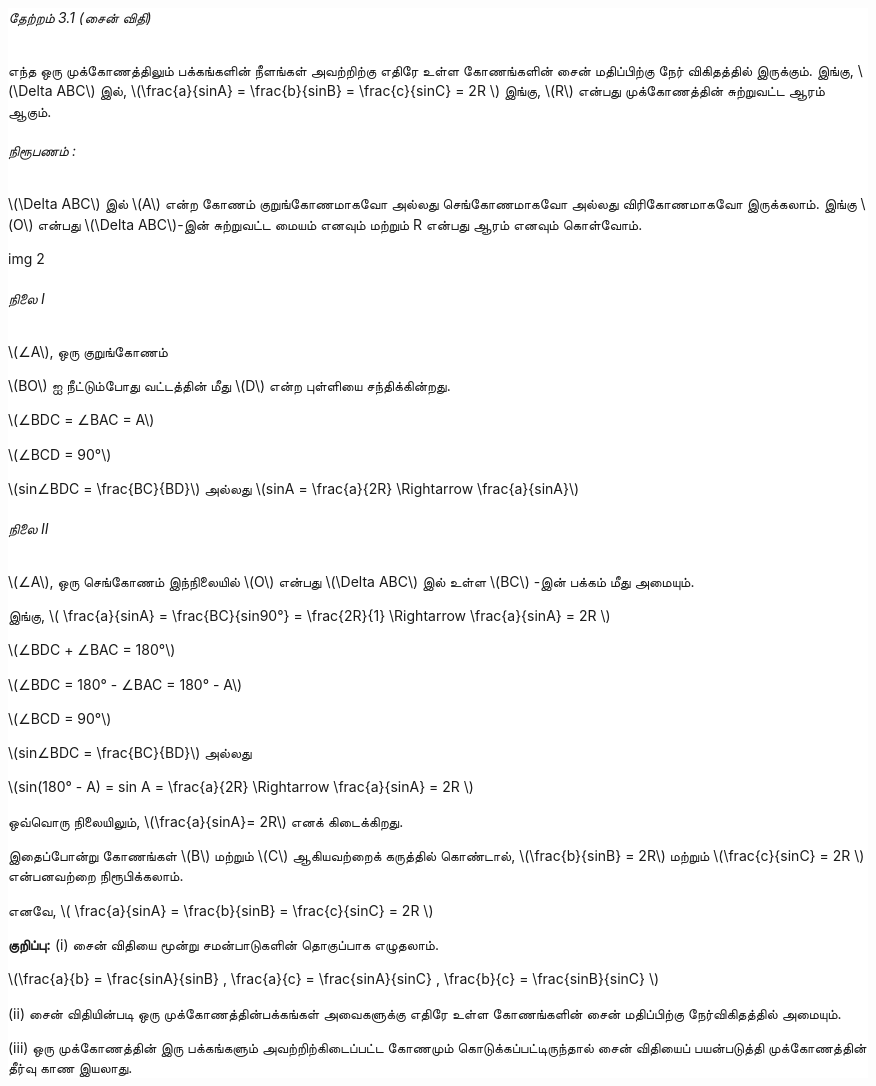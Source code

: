 ###### தேற்றம் 3.1 (சைன் விதி)

எந்த ஒரு முக்கோணத்திலும் பக்கங்களின் நீளங்கள் அவற்றிற்கு எதிரே உள்ள கோணங்களின்
சைன் மதிப்பிற்கு நேர் விகிதத்தில் இருக்கும். இங்கு, \\(\Delta ABC\\) இல், \\(\frac{a}{sinA} = \frac{b}{sinB} = \frac{c}{sinC} = 2R \\) இங்கு,
\\(R\\) என்பது முக்கோணத்தின் சுற்றுவட்ட ஆரம் ஆகும்.

###### நிரூபணம் :

\\(\Delta ABC\\) இல் \\(A\\) என்ற கோணம் குறுங்கோணமாகவோ அல்லது செங்கோணமாகவோ அல்லது
விரிகோணமாகவோ இருக்கலாம். இங்கு \\(O\\) என்பது \\(\Delta ABC\\)-இன் சுற்றுவட்ட மையம் எனவும் மற்றும்
R என்பது ஆரம் எனவும் கொள்வோம்.

img 2

###### நிலை I

\\(∠A\\), ஒரு குறுங்கோணம்

\\(BO\\) ஐ நீட்டும்போது வட்டத்தின் மீது \\(D\\) என்ற புள்ளியை சந்திக்கின்றது.

\\(∠BDC = ∠BAC = A\\)

\\(∠BCD = 90°\\)

\\(sin∠BDC = \frac{BC}{BD}\\) அல்லது \\(sinA = \frac{a}{2R} \Rightarrow \frac{a}{sinA}\\)


###### நிலை II

\\(∠A\\), ஒரு செங்கோணம்
இந்நிலையில் \\(O\\) என்பது \\(\Delta ABC\\) இல் உள்ள \\(BC\\) -இன் பக்கம் மீது அமையும்.

இங்கு, \\( \frac{a}{sinA} = \frac{BC}{sin90°} = \frac{2R}{1} \Rightarrow \frac{a}{sinA} = 2R \\)
        
\\(∠BDC + ∠BAC = 180°\\)

\\(∠BDC = 180° - ∠BAC = 180° - A\\)

\\(∠BCD = 90°\\)

\\(sin∠BDC = \frac{BC}{BD}\\) அல்லது 

\\(sin(180° - A) = sin A = \frac{a}{2R} \Rightarrow \frac{a}{sinA} = 2R \\)

ஒவ்வொரு நிலையிலும், \\(\frac{a}{sinA}= 2R\\) எனக் கிடைக்கிறது.

இதைப்போன்று கோணங்கள் \\(B\\) மற்றும் \\(C\\) ஆகியவற்றைக் கருத்தில் கொண்டால், \\(\frac{b}{sinB}
 = 2R\\) மற்றும் \\(\frac{c}{sinC} = 2R \\) என்பனவற்றை நிரூபிக்கலாம்.


எனவே, \\( \frac{a}{sinA} = \frac{b}{sinB} = \frac{c}{sinC} = 2R \\)

**குறிப்பு:** (i) சைன் விதியை மூன்று சமன்பாடுகளின் தொகுப்பாக எழுதலாம்.

\\(\frac{a}{b} = \frac{sinA}{sinB} , \frac{a}{c} = \frac{sinA}{sinC} , \frac{b}{c} = \frac{sinB}{sinC} \\)

(ii) சைன் விதியின்படி ஒரு முக்கோணத்தின்பக்கங்கள் அவைகளுக்கு எதிரே
உள்ள கோணங்களின் சைன் மதிப்பிற்கு நேர்விகிதத்தில் அமையும்.


(iii) ஒரு முக்கோணத்தின் இரு பக்கங்களும் அவற்றிற்கிடைப்பட்ட கோணமும்
கொடுக்கப்பட்டிருந்தால் சைன் விதியைப் பயன்படுத்தி முக்கோணத்தின்
தீர்வு காண இயலாது.
